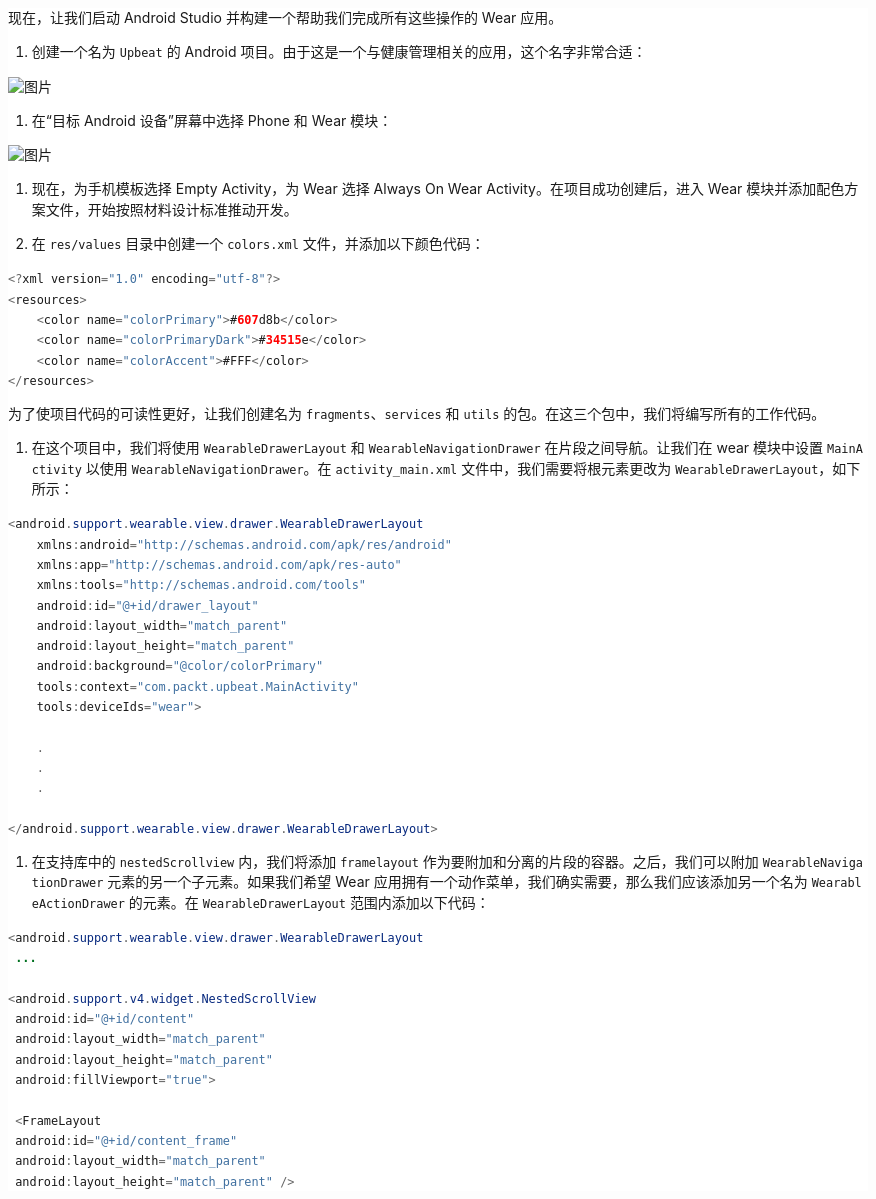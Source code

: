现在，让我们启动 Android Studio 并构建一个帮助我们完成所有这些操作的 Wear 应用。

1.  创建一个名为 `Upbeat` 的 Android 项目。由于这是一个与健康管理相关的应用，这个名字非常合适：

![图片](https://github.com/OpenDocCN/freelearn-android-zh/raw/master/docs/andr-wear-pj/img/00060.jpeg)

1.  在“目标 Android 设备”屏幕中选择 Phone 和 Wear 模块：

![图片](https://github.com/OpenDocCN/freelearn-android-zh/raw/master/docs/andr-wear-pj/img/00061.jpeg)

1.  现在，为手机模板选择 Empty Activity，为 Wear 选择 Always On Wear Activity。在项目成功创建后，进入 Wear 模块并添加配色方案文件，开始按照材料设计标准推动开发。

1.  在 `res/values` 目录中创建一个 `colors.xml` 文件，并添加以下颜色代码：

```java
<?xml version="1.0" encoding="utf-8"?>
<resources>
    <color name="colorPrimary">#607d8b</color>
    <color name="colorPrimaryDark">#34515e</color>
    <color name="colorAccent">#FFF</color>
</resources>

```

为了使项目代码的可读性更好，让我们创建名为 `fragments`、`services` 和 `utils` 的包。在这三个包中，我们将编写所有的工作代码。

1.  在这个项目中，我们将使用 `WearableDrawerLayout` 和 `WearableNavigationDrawer` 在片段之间导航。让我们在 wear 模块中设置 `MainActivity` 以使用 `WearableNavigationDrawer`。在 `activity_main.xml` 文件中，我们需要将根元素更改为 `WearableDrawerLayout`，如下所示：

```java
<android.support.wearable.view.drawer.WearableDrawerLayout
    xmlns:android="http://schemas.android.com/apk/res/android"
    xmlns:app="http://schemas.android.com/apk/res-auto"
    xmlns:tools="http://schemas.android.com/tools"
    android:id="@+id/drawer_layout"
    android:layout_width="match_parent"
    android:layout_height="match_parent"
    android:background="@color/colorPrimary"
    tools:context="com.packt.upbeat.MainActivity"
    tools:deviceIds="wear">

    .
    .
    .

</android.support.wearable.view.drawer.WearableDrawerLayout>

```

1.  在支持库中的 `nestedScrollview` 内，我们将添加 `framelayout` 作为要附加和分离的片段的容器。之后，我们可以附加 `WearableNavigationDrawer` 元素的另一个子元素。如果我们希望 Wear 应用拥有一个动作菜单，我们确实需要，那么我们应该添加另一个名为 `WearableActionDrawer` 的元素。在 `WearableDrawerLayout` 范围内添加以下代码：

```java
<android.support.wearable.view.drawer.WearableDrawerLayout
 ...

<android.support.v4.widget.NestedScrollView
 android:id="@+id/content"
 android:layout_width="match_parent"
 android:layout_height="match_parent"
 android:fillViewport="true">

 <FrameLayout
 android:id="@+id/content_frame"
 android:layout_width="match_parent"
 android:layout_height="match_parent" />
```